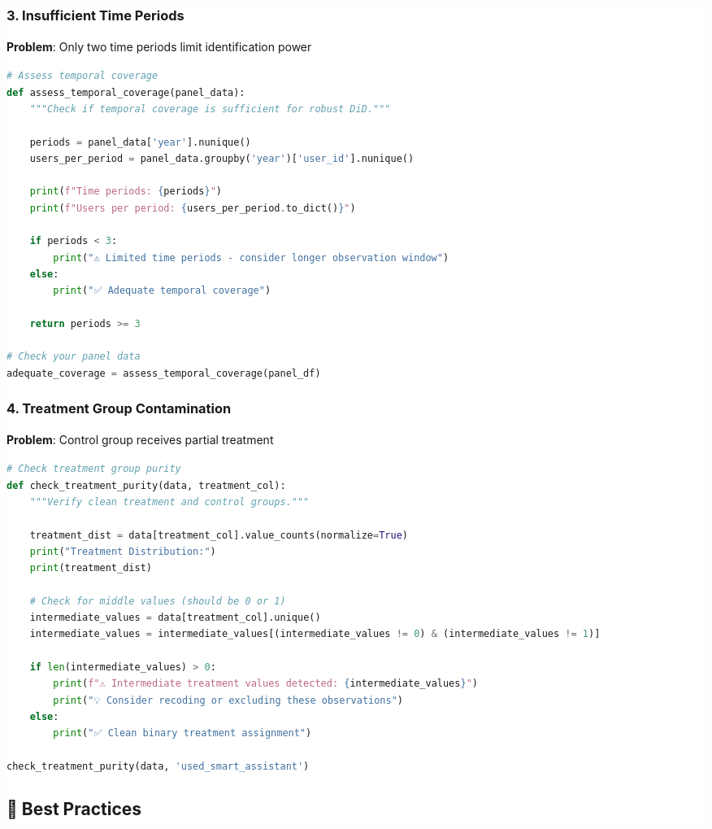 ### 3. Insufficient Time Periods

**Problem**: Only two time periods limit identification power
```python
# Assess temporal coverage
def assess_temporal_coverage(panel_data):
    """Check if temporal coverage is sufficient for robust DiD."""
    
    periods = panel_data['year'].nunique()
    users_per_period = panel_data.groupby('year')['user_id'].nunique()
    
    print(f"Time periods: {periods}")
    print(f"Users per period: {users_per_period.to_dict()}")
    
    if periods < 3:
        print("⚠️ Limited time periods - consider longer observation window")
    else:
        print("✅ Adequate temporal coverage")
    
    return periods >= 3

# Check your panel data
adequate_coverage = assess_temporal_coverage(panel_df)
```

### 4. Treatment Group Contamination

**Problem**: Control group receives partial treatment
```python
# Check treatment group purity
def check_treatment_purity(data, treatment_col):
    """Verify clean treatment and control groups."""
    
    treatment_dist = data[treatment_col].value_counts(normalize=True)
    print("Treatment Distribution:")
    print(treatment_dist)
    
    # Check for middle values (should be 0 or 1)
    intermediate_values = data[treatment_col].unique()
    intermediate_values = intermediate_values[(intermediate_values != 0) & (intermediate_values != 1)]
    
    if len(intermediate_values) > 0:
        print(f"⚠️ Intermediate treatment values detected: {intermediate_values}")
        print("💡 Consider recoding or excluding these observations")
    else:
        print("✅ Clean binary treatment assignment")

check_treatment_purity(data, 'used_smart_assistant')
```

## 🎯 Best Practices

